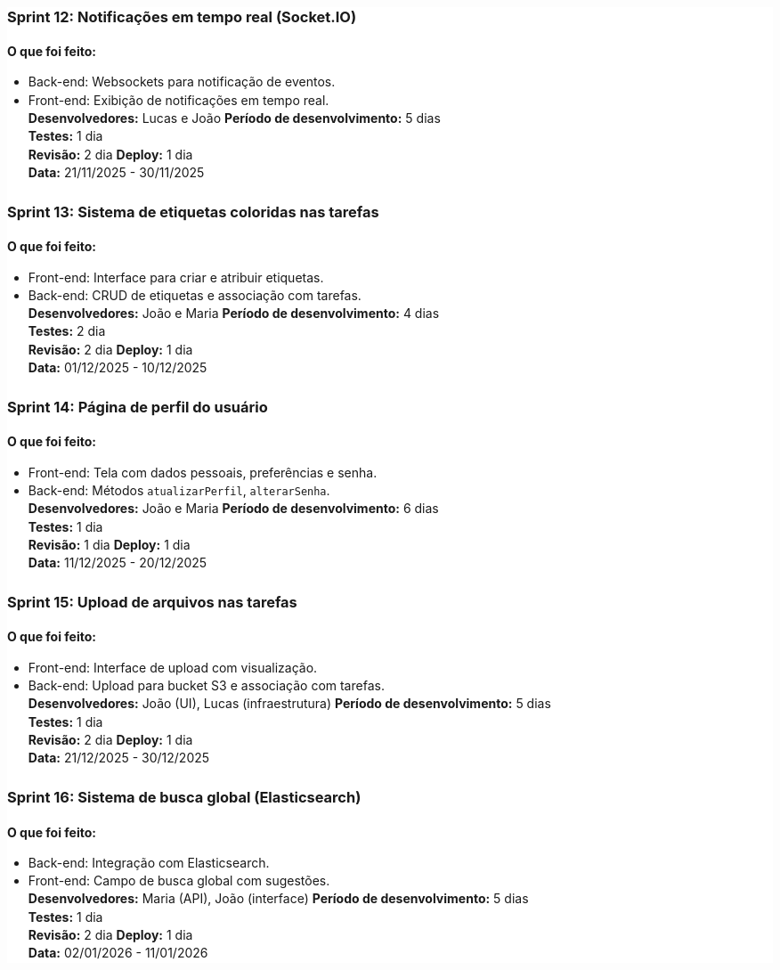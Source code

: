 ### Sprint 12: Notificações em tempo real (Socket.IO)
**O que foi feito:**  
- Back-end: Websockets para notificação de eventos.  
- Front-end: Exibição de notificações em tempo real.  
**Desenvolvedores:** Lucas e João
**Período de desenvolvimento:** 5 dias  
**Testes:** 1 dia  
**Revisão:** 2 dia
**Deploy:** 1 dia   
**Data:** 21/11/2025 - 30/11/2025  

### Sprint 13: Sistema de etiquetas coloridas nas tarefas
**O que foi feito:**  
- Front-end: Interface para criar e atribuir etiquetas.  
- Back-end: CRUD de etiquetas e associação com tarefas.  
**Desenvolvedores:** João e Maria
**Período de desenvolvimento:** 4 dias  
**Testes:** 2 dia  
**Revisão:** 2 dia
**Deploy:** 1 dia  
**Data:** 01/12/2025 - 10/12/2025  

### Sprint 14: Página de perfil do usuário
**O que foi feito:**  
- Front-end: Tela com dados pessoais, preferências e senha.  
- Back-end: Métodos `atualizarPerfil`, `alterarSenha`.  
**Desenvolvedores:** João e Maria
**Período de desenvolvimento:** 6 dias  
**Testes:** 1 dia  
**Revisão:** 1 dia
**Deploy:** 1 dia  
**Data:** 11/12/2025 - 20/12/2025  

### Sprint 15: Upload de arquivos nas tarefas
**O que foi feito:**  
- Front-end: Interface de upload com visualização.  
- Back-end: Upload para bucket S3 e associação com tarefas.  
**Desenvolvedores:** João (UI), Lucas (infraestrutura)
**Período de desenvolvimento:** 5 dias  
**Testes:** 1 dia  
**Revisão:** 2 dia
**Deploy:** 1 dia  
**Data:** 21/12/2025 - 30/12/2025  

### Sprint 16: Sistema de busca global (Elasticsearch)
**O que foi feito:**  
- Back-end: Integração com Elasticsearch.  
- Front-end: Campo de busca global com sugestões.  
**Desenvolvedores:** Maria (API), João (interface)
**Período de desenvolvimento:** 5 dias  
**Testes:** 1 dia  
**Revisão:** 2 dia
**Deploy:** 1 dia  
**Data:** 02/01/2026 - 11/01/2026  
